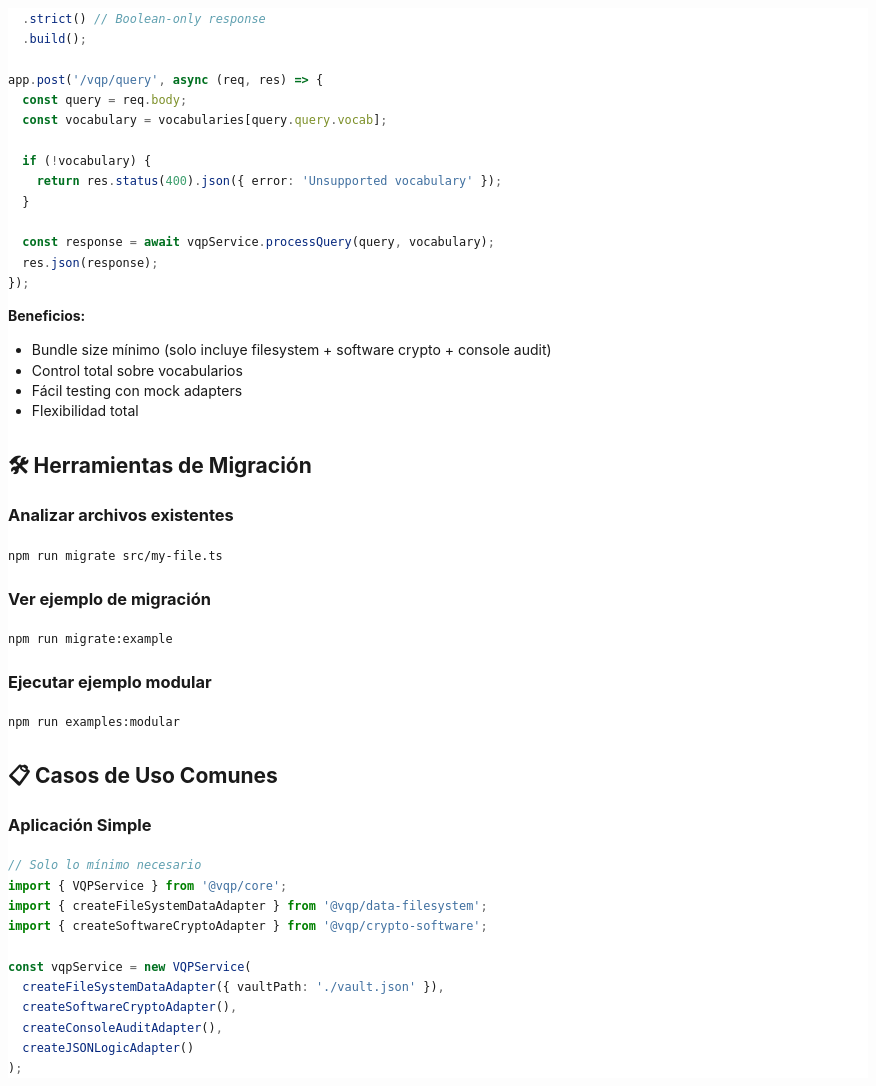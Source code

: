 ```typescript
  .strict() // Boolean-only response
  .build();

app.post('/vqp/query', async (req, res) => {
  const query = req.body;
  const vocabulary = vocabularies[query.query.vocab];
  
  if (!vocabulary) {
    return res.status(400).json({ error: 'Unsupported vocabulary' });
  }
  
  const response = await vqpService.processQuery(query, vocabulary);
  res.json(response);
});
```

**Beneficios:**
- Bundle size mínimo (solo incluye filesystem + software crypto + console audit)
- Control total sobre vocabularios
- Fácil testing con mock adapters
- Flexibilidad total

## 🛠️ Herramientas de Migración

### Analizar archivos existentes
```bash
npm run migrate src/my-file.ts
```

### Ver ejemplo de migración
```bash
npm run migrate:example
```

### Ejecutar ejemplo modular
```bash
npm run examples:modular
```

## 📋 Casos de Uso Comunes

### Aplicación Simple
```typescript
// Solo lo mínimo necesario
import { VQPService } from '@vqp/core';
import { createFileSystemDataAdapter } from '@vqp/data-filesystem';
import { createSoftwareCryptoAdapter } from '@vqp/crypto-software';

const vqpService = new VQPService(
  createFileSystemDataAdapter({ vaultPath: './vault.json' }),
  createSoftwareCryptoAdapter(),
  createConsoleAuditAdapter(),
  createJSONLogicAdapter()
);
```
